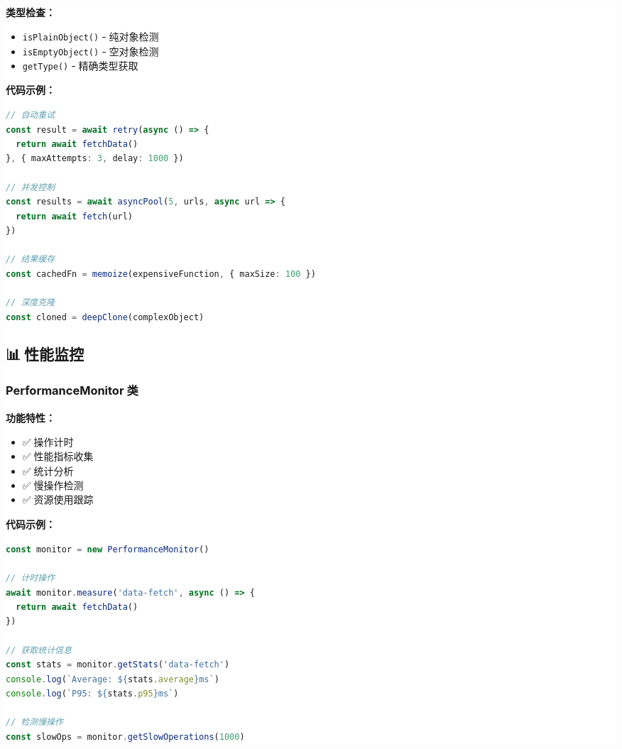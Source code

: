 **类型检查：**
- `isPlainObject()` - 纯对象检测
- `isEmptyObject()` - 空对象检测
- `getType()` - 精确类型获取

**代码示例：**
```typescript
// 自动重试
const result = await retry(async () => {
  return await fetchData()
}, { maxAttempts: 3, delay: 1000 })

// 并发控制
const results = await asyncPool(5, urls, async url => {
  return await fetch(url)
})

// 结果缓存
const cachedFn = memoize(expensiveFunction, { maxSize: 100 })

// 深度克隆
const cloned = deepClone(complexObject)
```

## 📊 性能监控

### PerformanceMonitor 类

**功能特性：**
- ✅ 操作计时
- ✅ 性能指标收集
- ✅ 统计分析
- ✅ 慢操作检测
- ✅ 资源使用跟踪

**代码示例：**
```typescript
const monitor = new PerformanceMonitor()

// 计时操作
await monitor.measure('data-fetch', async () => {
  return await fetchData()
})

// 获取统计信息
const stats = monitor.getStats('data-fetch')
console.log(`Average: ${stats.average}ms`)
console.log(`P95: ${stats.p95}ms`)

// 检测慢操作
const slowOps = monitor.getSlowOperations(1000)
```
